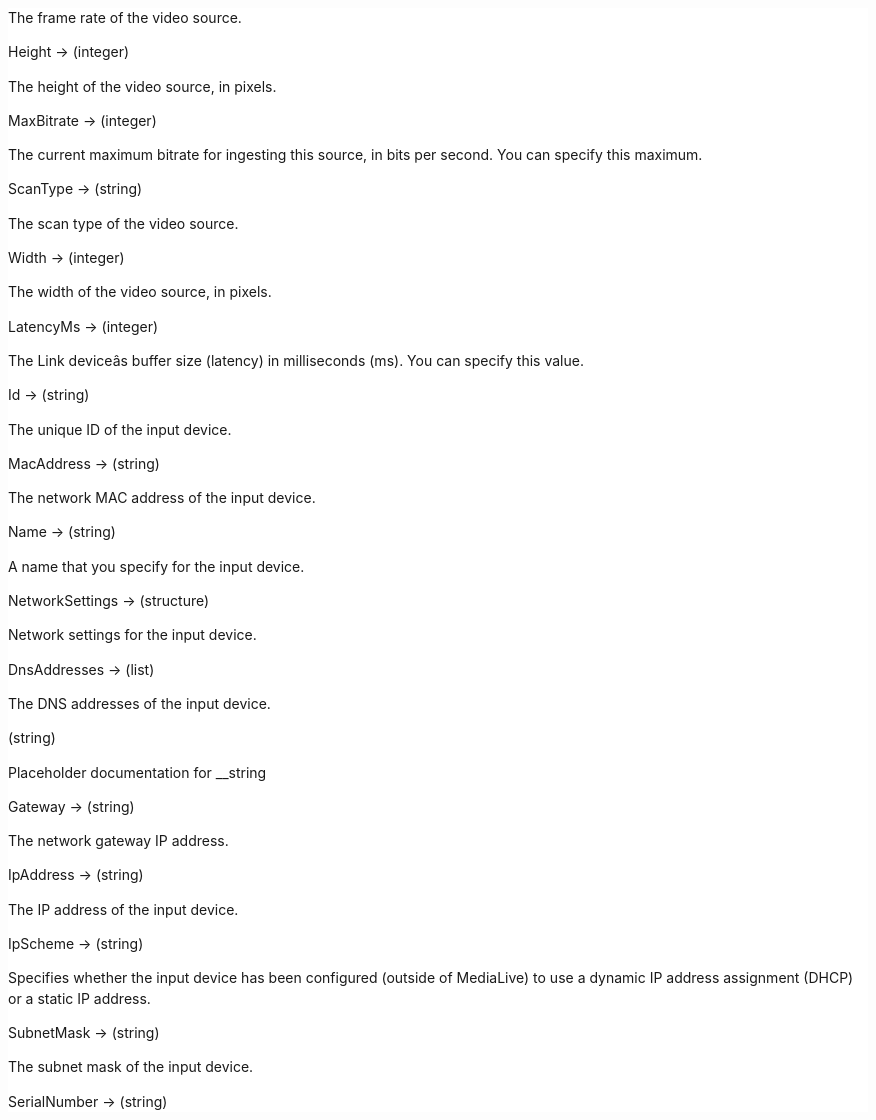 The frame rate of the video source.

Height -> (integer)

The height of the video source, in pixels.

MaxBitrate -> (integer)

The current maximum bitrate for ingesting this source, in bits per second. You can specify this maximum.

ScanType -> (string)

The scan type of the video source.

Width -> (integer)

The width of the video source, in pixels.

LatencyMs -> (integer)

The Link deviceâs buffer size (latency) in milliseconds (ms). You can specify this value.

Id -> (string)

The unique ID of the input device.

MacAddress -> (string)

The network MAC address of the input device.

Name -> (string)

A name that you specify for the input device.

NetworkSettings -> (structure)

Network settings for the input device.

DnsAddresses -> (list)

The DNS addresses of the input device.

(string)

Placeholder documentation for __string

Gateway -> (string)

The network gateway IP address.

IpAddress -> (string)

The IP address of the input device.

IpScheme -> (string)

Specifies whether the input device has been configured (outside of MediaLive) to use a dynamic IP address assignment (DHCP) or a static IP address.

SubnetMask -> (string)

The subnet mask of the input device.

SerialNumber -> (string)
